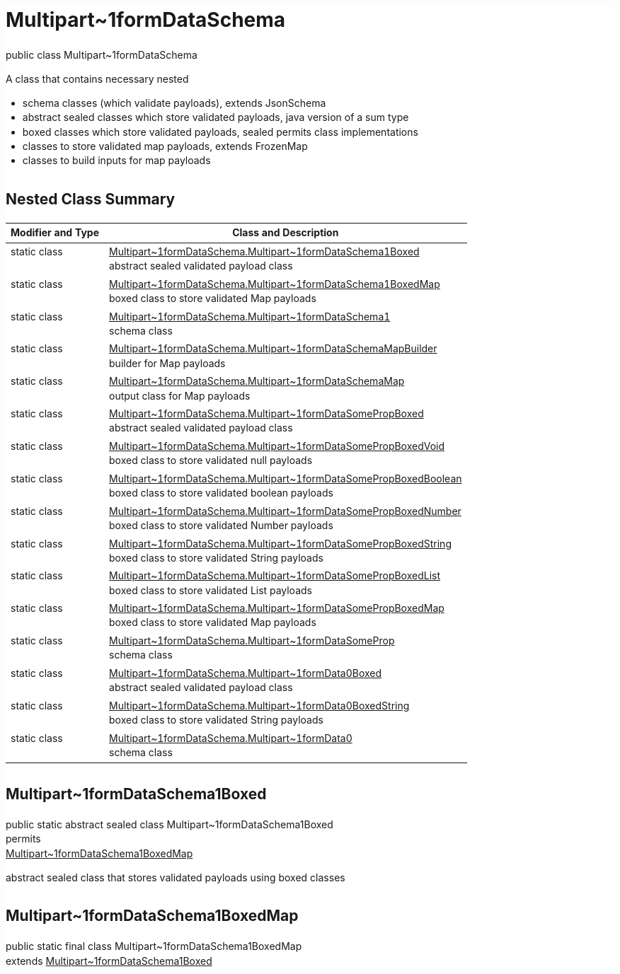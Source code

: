# Multipart~1formDataSchema
public class Multipart~1formDataSchema

A class that contains necessary nested
- schema classes (which validate payloads), extends JsonSchema
- abstract sealed classes which store validated payloads, java version of a sum type
- boxed classes which store validated payloads, sealed permits class implementations
- classes to store validated map payloads, extends FrozenMap
- classes to build inputs for map payloads

## Nested Class Summary
| Modifier and Type | Class and Description |
| ----------------- | ---------------------- |
| static class | [Multipart~1formDataSchema.Multipart~1formDataSchema1Boxed](#multipart~1formdataschema1boxed)<br> abstract sealed validated payload class |
| static class | [Multipart~1formDataSchema.Multipart~1formDataSchema1BoxedMap](#multipart~1formdataschema1boxedmap)<br> boxed class to store validated Map payloads |
| static class | [Multipart~1formDataSchema.Multipart~1formDataSchema1](#multipart~1formdataschema1)<br> schema class |
| static class | [Multipart~1formDataSchema.Multipart~1formDataSchemaMapBuilder](#multipart~1formdataschemamapbuilder)<br> builder for Map payloads |
| static class | [Multipart~1formDataSchema.Multipart~1formDataSchemaMap](#multipart~1formdataschemamap)<br> output class for Map payloads |
| static class | [Multipart~1formDataSchema.Multipart~1formDataSomePropBoxed](#multipart~1formdatasomepropboxed)<br> abstract sealed validated payload class |
| static class | [Multipart~1formDataSchema.Multipart~1formDataSomePropBoxedVoid](#multipart~1formdatasomepropboxedvoid)<br> boxed class to store validated null payloads |
| static class | [Multipart~1formDataSchema.Multipart~1formDataSomePropBoxedBoolean](#multipart~1formdatasomepropboxedboolean)<br> boxed class to store validated boolean payloads |
| static class | [Multipart~1formDataSchema.Multipart~1formDataSomePropBoxedNumber](#multipart~1formdatasomepropboxednumber)<br> boxed class to store validated Number payloads |
| static class | [Multipart~1formDataSchema.Multipart~1formDataSomePropBoxedString](#multipart~1formdatasomepropboxedstring)<br> boxed class to store validated String payloads |
| static class | [Multipart~1formDataSchema.Multipart~1formDataSomePropBoxedList](#multipart~1formdatasomepropboxedlist)<br> boxed class to store validated List payloads |
| static class | [Multipart~1formDataSchema.Multipart~1formDataSomePropBoxedMap](#multipart~1formdatasomepropboxedmap)<br> boxed class to store validated Map payloads |
| static class | [Multipart~1formDataSchema.Multipart~1formDataSomeProp](#multipart~1formdatasomeprop)<br> schema class |
| static class | [Multipart~1formDataSchema.Multipart~1formData0Boxed](#multipart~1formdata0boxed)<br> abstract sealed validated payload class |
| static class | [Multipart~1formDataSchema.Multipart~1formData0BoxedString](#multipart~1formdata0boxedstring)<br> boxed class to store validated String payloads |
| static class | [Multipart~1formDataSchema.Multipart~1formData0](#multipart~1formdata0)<br> schema class |

## Multipart~1formDataSchema1Boxed
public static abstract sealed class Multipart~1formDataSchema1Boxed<br>
permits<br>
[Multipart~1formDataSchema1BoxedMap](#multipart~1formdataschema1boxedmap)

abstract sealed class that stores validated payloads using boxed classes

## Multipart~1formDataSchema1BoxedMap
public static final class Multipart~1formDataSchema1BoxedMap<br>
extends [Multipart~1formDataSchema1Boxed](#multipart~1formdataschema1boxed)
